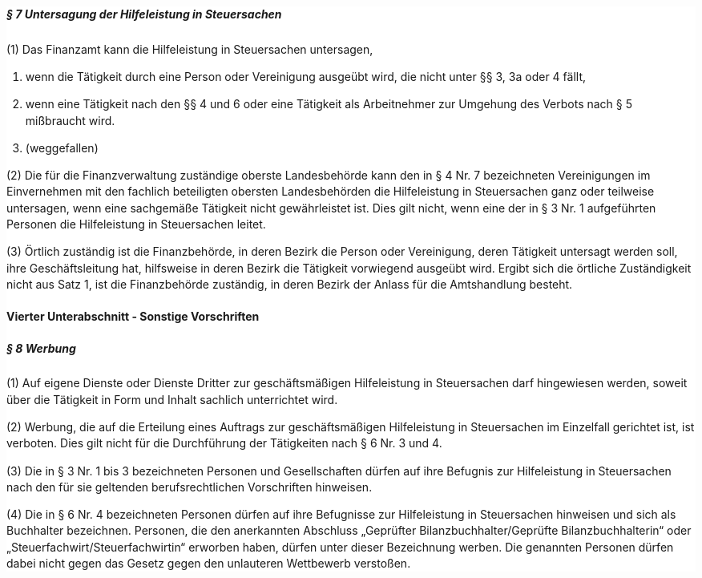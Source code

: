 



##### § 7 Untersagung der Hilfeleistung in Steuersachen

(1) Das Finanzamt kann die Hilfeleistung in Steuersachen untersagen,

1.  wenn die Tätigkeit durch eine Person oder Vereinigung ausgeübt wird,
    die nicht unter §§ 3, 3a oder 4 fällt,


2.  wenn eine Tätigkeit nach den §§ 4 und 6 oder eine Tätigkeit als
    Arbeitnehmer zur Umgehung des Verbots nach § 5 mißbraucht wird.


3.  (weggefallen)




(2) Die für die Finanzverwaltung zuständige oberste Landesbehörde kann
den in § 4 Nr. 7 bezeichneten Vereinigungen im Einvernehmen mit den
fachlich beteiligten obersten Landesbehörden die Hilfeleistung in
Steuersachen ganz oder teilweise untersagen, wenn eine sachgemäße
Tätigkeit nicht gewährleistet ist. Dies gilt nicht, wenn eine der in §
3 Nr. 1 aufgeführten Personen die Hilfeleistung in Steuersachen
leitet.

(3) Örtlich zuständig ist die Finanzbehörde, in deren Bezirk die
Person oder Vereinigung, deren Tätigkeit untersagt werden soll, ihre
Geschäftsleitung hat, hilfsweise in deren Bezirk die Tätigkeit
vorwiegend ausgeübt wird. Ergibt sich die örtliche Zuständigkeit nicht
aus Satz 1, ist die Finanzbehörde zuständig, in deren Bezirk der
Anlass für die Amtshandlung besteht.


#### Vierter Unterabschnitt - Sonstige Vorschriften



##### § 8 Werbung

(1) Auf eigene Dienste oder Dienste Dritter zur geschäftsmäßigen
Hilfeleistung in Steuersachen darf hingewiesen werden, soweit über die
Tätigkeit in Form und Inhalt sachlich unterrichtet wird.

(2) Werbung, die auf die Erteilung eines Auftrags zur geschäftsmäßigen
Hilfeleistung in Steuersachen im Einzelfall gerichtet ist, ist
verboten. Dies gilt nicht für die Durchführung der Tätigkeiten nach §
6 Nr. 3 und 4.

(3) Die in § 3 Nr. 1 bis 3 bezeichneten Personen und Gesellschaften
dürfen auf ihre Befugnis zur Hilfeleistung in Steuersachen nach den
für sie geltenden berufsrechtlichen Vorschriften hinweisen.

(4) Die in § 6 Nr. 4 bezeichneten Personen dürfen auf ihre Befugnisse
zur Hilfeleistung in Steuersachen hinweisen und sich als Buchhalter
bezeichnen. Personen, die den anerkannten Abschluss „Geprüfter
Bilanzbuchhalter/Geprüfte Bilanzbuchhalterin“ oder
„Steuerfachwirt/Steuerfachwirtin“ erworben haben, dürfen unter dieser
Bezeichnung werben. Die genannten Personen dürfen dabei nicht gegen
das Gesetz gegen den unlauteren Wettbewerb verstoßen.
